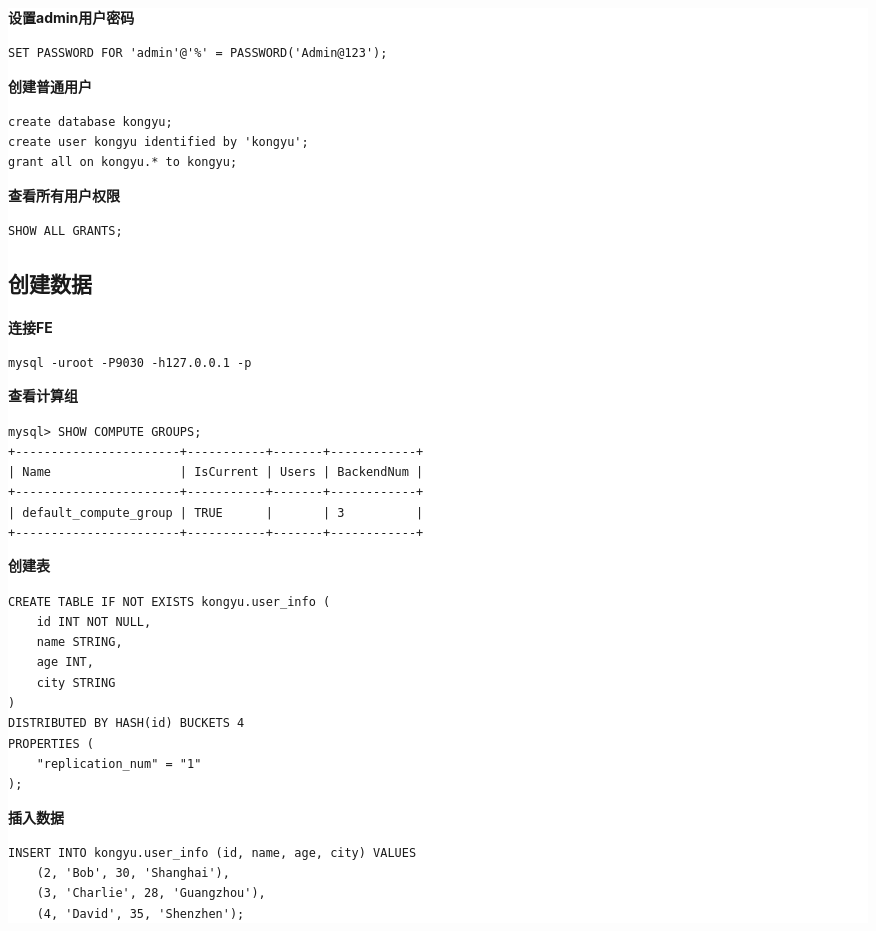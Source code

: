 **设置admin用户密码**

```
SET PASSWORD FOR 'admin'@'%' = PASSWORD('Admin@123');
```

**创建普通用户**

```
create database kongyu;
create user kongyu identified by 'kongyu';
grant all on kongyu.* to kongyu;
```

**查看所有用户权限**

```
SHOW ALL GRANTS;
```



## 创建数据

**连接FE**

```
mysql -uroot -P9030 -h127.0.0.1 -p
```

**查看计算组**

```
mysql> SHOW COMPUTE GROUPS;
+-----------------------+-----------+-------+------------+
| Name                  | IsCurrent | Users | BackendNum |
+-----------------------+-----------+-------+------------+
| default_compute_group | TRUE      |       | 3          |
+-----------------------+-----------+-------+------------+
```

**创建表**

```
CREATE TABLE IF NOT EXISTS kongyu.user_info (
    id INT NOT NULL,
    name STRING,
    age INT,
    city STRING
)
DISTRIBUTED BY HASH(id) BUCKETS 4
PROPERTIES (
    "replication_num" = "1"
);
```

**插入数据**

```
INSERT INTO kongyu.user_info (id, name, age, city) VALUES
    (2, 'Bob', 30, 'Shanghai'),
    (3, 'Charlie', 28, 'Guangzhou'),
    (4, 'David', 35, 'Shenzhen');
```
